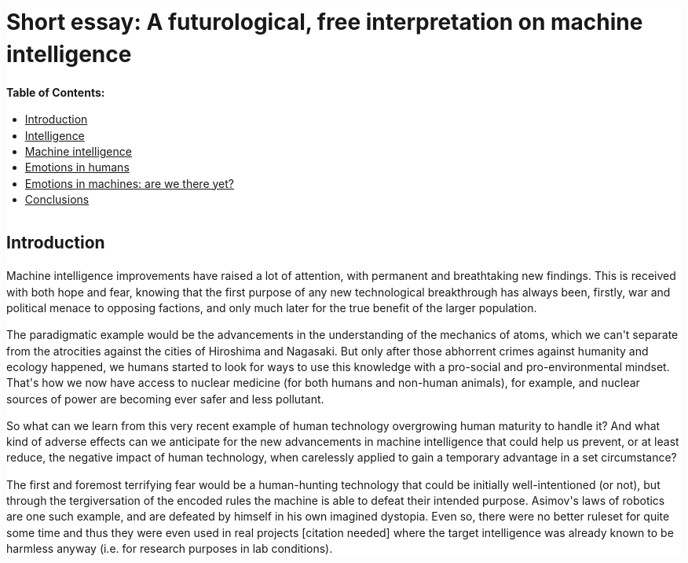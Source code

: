 # Short essay: A futurological, free interpretation on machine intelligence

**Table of Contents:**

* [Introduction](#introduction)
* [Intelligence](#intelligence)
* [Machine intelligence](#machine-intelligence)
* [Emotions in humans](#emotions-in-humans)
* [Emotions in machines: are we there yet?](#emotions-in-machines)
* [Conclusions](#conclusions)

<a name="introduction"/>

## Introduction

Machine intelligence improvements have raised a lot of attention, with permanent and breathtaking new findings.
This is received with both hope and fear, knowing that the first purpose of any new technological breakthrough
has always been, firstly, war and political menace to opposing factions, and only much later for the true
benefit of the larger population.

The paradigmatic example would be the advancements in the understanding of the mechanics of atoms, which we
can't separate from the atrocities against the cities of Hiroshima and Nagasaki. But only after those abhorrent
crimes against humanity and ecology happened, we humans started to look for ways to use this knowledge with a
pro-social and pro-environmental mindset. That's how we now have access to nuclear medicine (for both humans
and non-human animals), for example, and nuclear sources of power are becoming ever safer and less pollutant.

So what can we learn from this very recent example of human technology overgrowing human maturity to handle
it? And what kind of adverse effects can we anticipate for the new advancements in machine intelligence that
could help us prevent, or at least reduce, the negative impact of human technology, when carelessly applied to
gain a temporary advantage in a set circumstance?

The first and foremost terrifying fear would be a human-hunting technology that could be initially
well-intentioned (or not), but through the tergiversation of the encoded rules the machine is able to defeat
their intended purpose. Asimov's laws of robotics are one such example, and are defeated by himself in his
own imagined dystopia. Even so, there were no better ruleset for quite some time and thus they were even
used in real projects [citation needed] where the target intelligence was already known to be harmless
anyway (i.e. for research purposes in lab conditions).
